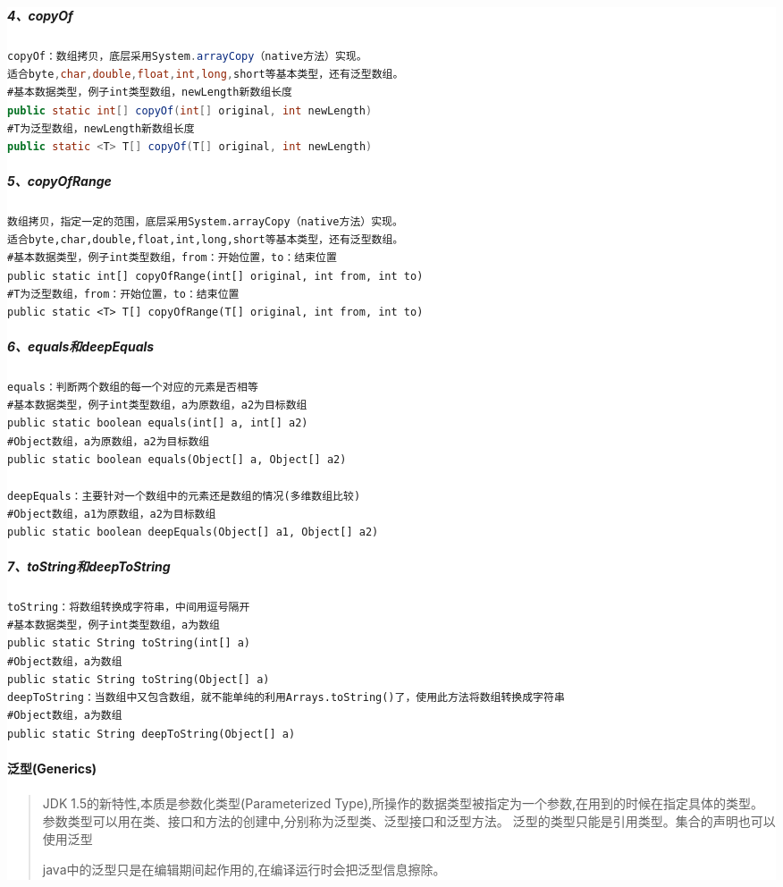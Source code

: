 ##### 4、copyOf

```java
copyOf：数组拷贝，底层采用System.arrayCopy（native方法）实现。
适合byte,char,double,float,int,long,short等基本类型，还有泛型数组。
#基本数据类型，例子int类型数组，newLength新数组长度
public static int[] copyOf(int[] original, int newLength)
#T为泛型数组，newLength新数组长度
public static <T> T[] copyOf(T[] original, int newLength)
```

##### 5、copyOfRange

```
数组拷贝，指定一定的范围，底层采用System.arrayCopy（native方法）实现。
适合byte,char,double,float,int,long,short等基本类型，还有泛型数组。
#基本数据类型，例子int类型数组，from：开始位置，to：结束位置
public static int[] copyOfRange(int[] original, int from, int to)
#T为泛型数组，from：开始位置，to：结束位置
public static <T> T[] copyOfRange(T[] original, int from, int to)
```

##### 6、equals和deepEquals

```
equals：判断两个数组的每一个对应的元素是否相等
#基本数据类型，例子int类型数组，a为原数组，a2为目标数组
public static boolean equals(int[] a, int[] a2)
#Object数组，a为原数组，a2为目标数组
public static boolean equals(Object[] a, Object[] a2)

deepEquals：主要针对一个数组中的元素还是数组的情况(多维数组比较)
#Object数组，a1为原数组，a2为目标数组
public static boolean deepEquals(Object[] a1, Object[] a2)
```

##### 7、toString和deepToString

```
toString：将数组转换成字符串，中间用逗号隔开
#基本数据类型，例子int类型数组，a为数组
public static String toString(int[] a)
#Object数组，a为数组
public static String toString(Object[] a)
deepToString：当数组中又包含数组，就不能单纯的利用Arrays.toString()了，使用此方法将数组转换成字符串
#Object数组，a为数组
public static String deepToString(Object[] a)
```

#### 泛型(Generics)

>JDK 1.5的新特性,本质是参数化类型(Parameterized Type),所操作的数据类型被指定为一个参数,在用到的时候在指定具体的类型。
>参数类型可以用在类、接口和方法的创建中,分别称为泛型类、泛型接口和泛型方法。
>泛型的类型只能是引用类型。集合的声明也可以使用泛型
>
>java中的泛型只是在编辑期间起作用的,在编译运行时会把泛型信息擦除。
